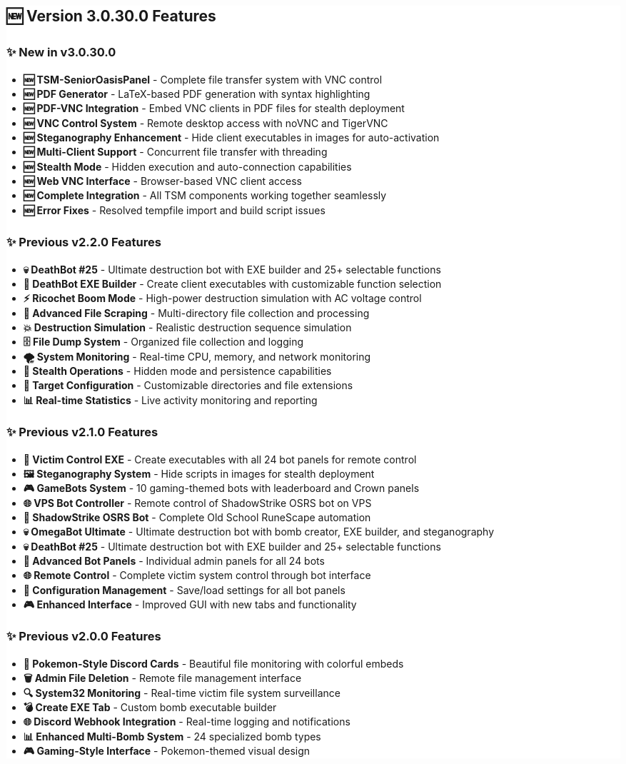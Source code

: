 ## 🆕 Version 3.0.30.0 Features

### ✨ **New in v3.0.30.0**
- **🆕 TSM-SeniorOasisPanel** - Complete file transfer system with VNC control
- **🆕 PDF Generator** - LaTeX-based PDF generation with syntax highlighting
- **🆕 PDF-VNC Integration** - Embed VNC clients in PDF files for stealth deployment
- **🆕 VNC Control System** - Remote desktop access with noVNC and TigerVNC
- **🆕 Steganography Enhancement** - Hide client executables in images for auto-activation
- **🆕 Multi-Client Support** - Concurrent file transfer with threading
- **🆕 Stealth Mode** - Hidden execution and auto-connection capabilities
- **🆕 Web VNC Interface** - Browser-based VNC client access
- **🆕 Complete Integration** - All TSM components working together seamlessly
- **🆕 Error Fixes** - Resolved tempfile import and build script issues

### ✨ **Previous v2.2.0 Features**
- **💀 DeathBot #25** - Ultimate destruction bot with EXE builder and 25+ selectable functions
- **🔧 DeathBot EXE Builder** - Create client executables with customizable function selection
- **⚡ Ricochet Boom Mode** - High-power destruction simulation with AC voltage control
- **📁 Advanced File Scraping** - Multi-directory file collection and processing
- **💥 Destruction Simulation** - Realistic destruction sequence simulation
- **🗄️ File Dump System** - Organized file collection and logging
- **🌪️ System Monitoring** - Real-time CPU, memory, and network monitoring
- **👻 Stealth Operations** - Hidden mode and persistence capabilities
- **🎯 Target Configuration** - Customizable directories and file extensions
- **📊 Real-time Statistics** - Live activity monitoring and reporting

### ✨ **Previous v2.1.0 Features**
- **🎯 Victim Control EXE** - Create executables with all 24 bot panels for remote control
- **🖼️ Steganography System** - Hide scripts in images for stealth deployment
- **🎮 GameBots System** - 10 gaming-themed bots with leaderboard and Crown panels
- **🌐 VPS Bot Controller** - Remote control of ShadowStrike OSRS bot on VPS
- **🤖 ShadowStrike OSRS Bot** - Complete Old School RuneScape automation
- **💀 OmegaBot Ultimate** - Ultimate destruction bot with bomb creator, EXE builder, and steganography
- **💀 DeathBot #25** - Ultimate destruction bot with EXE builder and 25+ selectable functions
- **🔧 Advanced Bot Panels** - Individual admin panels for all 24 bots
- **🌐 Remote Control** - Complete victim system control through bot interface
- **💾 Configuration Management** - Save/load settings for all bot panels
- **🎮 Enhanced Interface** - Improved GUI with new tabs and functionality

### ✨ **Previous v2.0.0 Features**
- **🎴 Pokemon-Style Discord Cards** - Beautiful file monitoring with colorful embeds
- **🗑️ Admin File Deletion** - Remote file management interface
- **🔍 System32 Monitoring** - Real-time victim file system surveillance
- **💣 Create EXE Tab** - Custom bomb executable builder
- **🌐 Discord Webhook Integration** - Real-time logging and notifications
- **📊 Enhanced Multi-Bomb System** - 24 specialized bomb types
- **🎮 Gaming-Style Interface** - Pokemon-themed visual design

